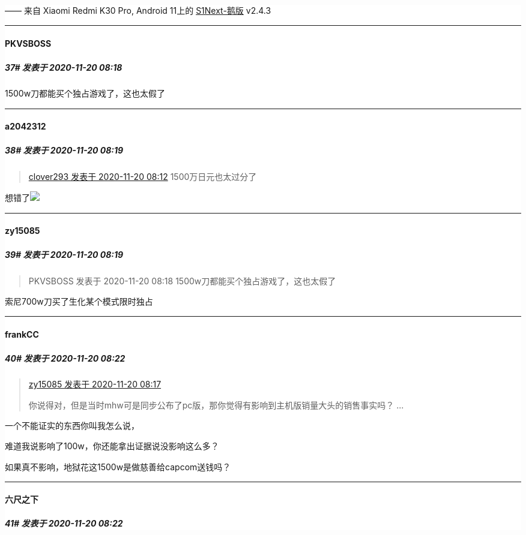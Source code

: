 —— 来自 Xiaomi Redmi K30 Pro, Android 11上的 [S1Next-鹅版](https://github.com/ykrank/S1-Next/releases) v2.4.3


-----

####  PKVSBOSS  
##### 37#       发表于 2020-11-20 08:18


1500w刀都能买个独占游戏了，这也太假了


-----

####  a2042312  
##### 38#       发表于 2020-11-20 08:19


<blockquote><a href="httphttps://bbs.saraba1st.com/2b/forum.php?mod=redirect&amp;goto=findpost&amp;pid=49455286&amp;ptid=1973254" target="_blank">clover293 发表于 2020-11-20 08:12</a>
1500万日元也太过分了</blockquote>
想错了<img src="https://static.saraba1st.com/image/smiley/face2017/068.png" referrerpolicy="no-referrer">


-----

####  zy15085  
##### 39#       发表于 2020-11-20 08:19


<blockquote>PKVSBOSS 发表于 2020-11-20 08:18
1500w刀都能买个独占游戏了，这也太假了</blockquote>
索尼700w刀买了生化某个模式限时独占


-----

####  frankCC  
##### 40#       发表于 2020-11-20 08:22


<blockquote><a href="httphttps://bbs.saraba1st.com/2b/forum.php?mod=redirect&amp;goto=findpost&amp;pid=49455312&amp;ptid=1973254" target="_blank">zy15085 发表于 2020-11-20 08:17</a>

你说得对，但是当时mhw可是同步公布了pc版，那你觉得有影响到主机版销量大头的销售事实吗？ ...</blockquote>
一个不能证实的东西你叫我怎么说，

难道我说影响了100w，你还能拿出证据说没影响这么多？

如果真不影响，地狱花这1500w是做慈善给capcom送钱吗？


-----

####  六尺之下  
##### 41#       发表于 2020-11-20 08:22
